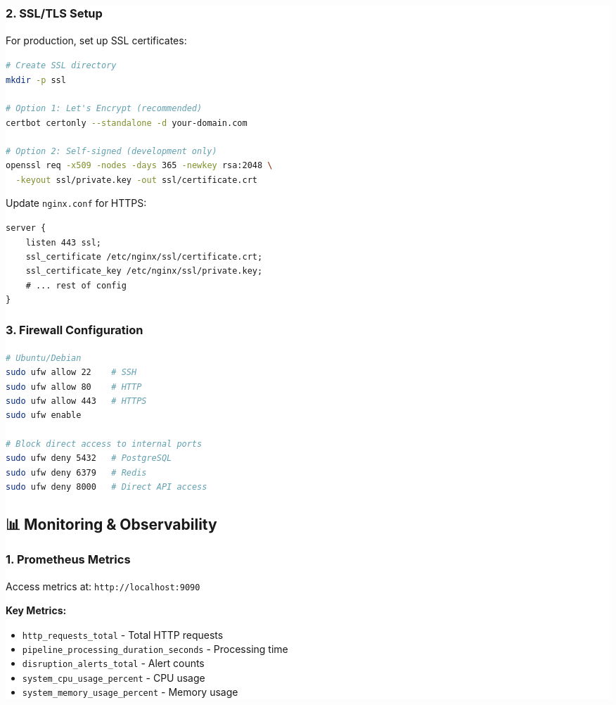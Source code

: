 ### 2. SSL/TLS Setup

For production, set up SSL certificates:

```bash
# Create SSL directory
mkdir -p ssl

# Option 1: Let's Encrypt (recommended)
certbot certonly --standalone -d your-domain.com

# Option 2: Self-signed (development only)
openssl req -x509 -nodes -days 365 -newkey rsa:2048 \
  -keyout ssl/private.key -out ssl/certificate.crt
```

Update `nginx.conf` for HTTPS:
```nginx
server {
    listen 443 ssl;
    ssl_certificate /etc/nginx/ssl/certificate.crt;
    ssl_certificate_key /etc/nginx/ssl/private.key;
    # ... rest of config
}
```

### 3. Firewall Configuration

```bash
# Ubuntu/Debian
sudo ufw allow 22    # SSH
sudo ufw allow 80    # HTTP
sudo ufw allow 443   # HTTPS
sudo ufw enable

# Block direct access to internal ports
sudo ufw deny 5432   # PostgreSQL
sudo ufw deny 6379   # Redis
sudo ufw deny 8000   # Direct API access
```

## 📊 Monitoring & Observability

### 1. Prometheus Metrics

Access metrics at: `http://localhost:9090`

**Key Metrics:**
- `http_requests_total` - Total HTTP requests
- `pipeline_processing_duration_seconds` - Processing time
- `disruption_alerts_total` - Alert counts
- `system_cpu_usage_percent` - CPU usage
- `system_memory_usage_percent` - Memory usage
